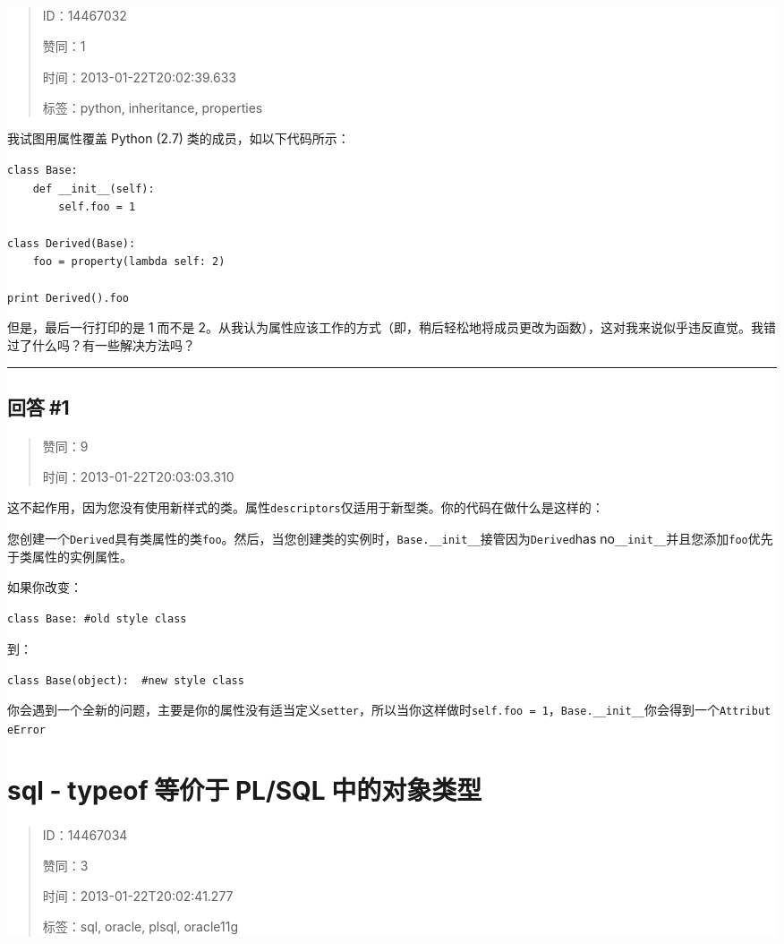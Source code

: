 > ID：14467032
> 
> 赞同：1
> 
> 时间：2013-01-22T20:02:39.633
> 
> 标签：python, inheritance, properties

我试图用属性覆盖 Python (2.7) 类的成员，如以下代码所示：

```
class Base:
    def __init__(self):
        self.foo = 1

class Derived(Base):
    foo = property(lambda self: 2)

print Derived().foo 
```

但是，最后一行打印的是 1 而不是 2。从​​我认为属性应该工作的方式（即，稍后轻松地将成员更改为函数），这对我来说似乎违反直觉。我错过了什么吗？有一些解决方法吗？

* * *

## 回答 #1

> 赞同：9
> 
> 时间：2013-01-22T20:03:03.310

这不起作用，因为您没有使用新样式的类。属性`descriptors`仅适用于新型类。你的代码在做什么是这样的：

您创建一个`Derived`具有类属性的类`foo`。然后，当您创建类的实例时，`Base.__init__`接管因为`Derived`has no`__init__`并且您添加`foo`优先于类属性的实例属性。

如果你改变：

```
class Base: #old style class 
```

到：

```
class Base(object):  #new style class 
```

你会遇到一个全新的问题，主要是你的属性没有适当定义`setter`，所以当你这样做时`self.foo = 1`，`Base.__init__`你会得到一个`AttributeError`

# sql - typeof 等价于 PL/SQL 中的对象类型

> ID：14467034
> 
> 赞同：3
> 
> 时间：2013-01-22T20:02:41.277
> 
> 标签：sql, oracle, plsql, oracle11g
